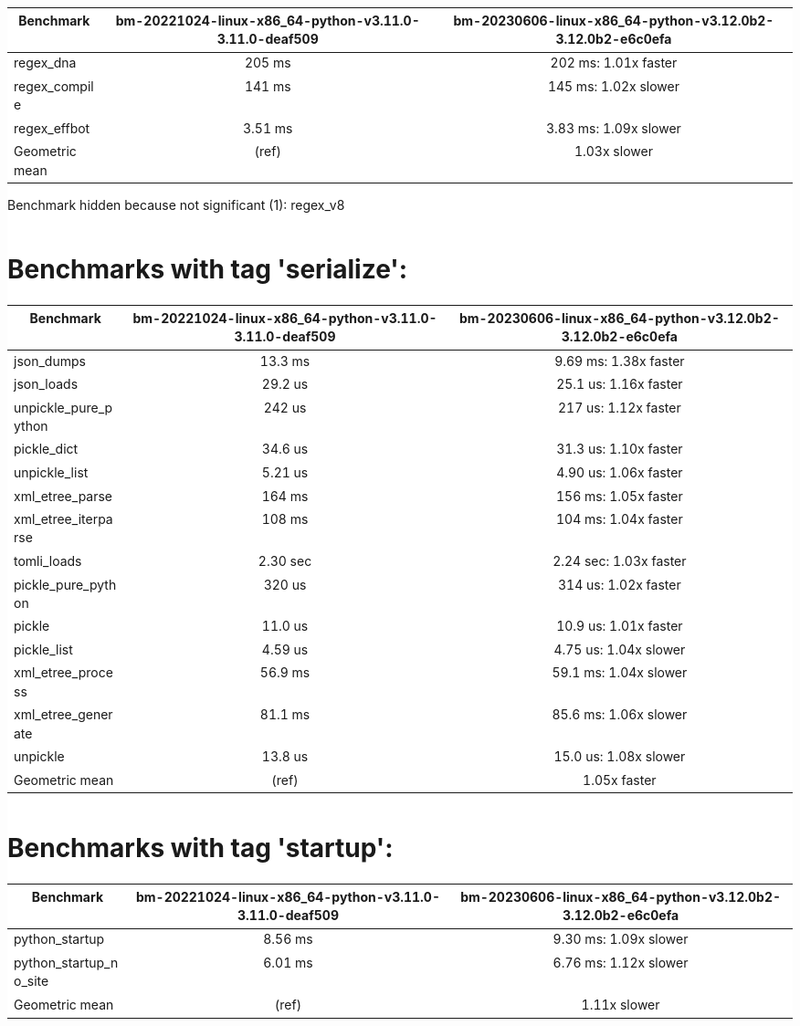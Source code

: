 | Benchmark      | bm-20221024-linux-x86_64-python-v3.11.0-3.11.0-deaf509 | bm-20230606-linux-x86_64-python-v3.12.0b2-3.12.0b2-e6c0efa |
|----------------|:------------------------------------------------------:|:----------------------------------------------------------:|
| regex_dna      | 205 ms                                                 | 202 ms: 1.01x faster                                       |
| regex_compile  | 141 ms                                                 | 145 ms: 1.02x slower                                       |
| regex_effbot   | 3.51 ms                                                | 3.83 ms: 1.09x slower                                      |
| Geometric mean | (ref)                                                  | 1.03x slower                                               |

Benchmark hidden because not significant (1): regex_v8

Benchmarks with tag 'serialize':
================================

| Benchmark            | bm-20221024-linux-x86_64-python-v3.11.0-3.11.0-deaf509 | bm-20230606-linux-x86_64-python-v3.12.0b2-3.12.0b2-e6c0efa |
|----------------------|:------------------------------------------------------:|:----------------------------------------------------------:|
| json_dumps           | 13.3 ms                                                | 9.69 ms: 1.38x faster                                      |
| json_loads           | 29.2 us                                                | 25.1 us: 1.16x faster                                      |
| unpickle_pure_python | 242 us                                                 | 217 us: 1.12x faster                                       |
| pickle_dict          | 34.6 us                                                | 31.3 us: 1.10x faster                                      |
| unpickle_list        | 5.21 us                                                | 4.90 us: 1.06x faster                                      |
| xml_etree_parse      | 164 ms                                                 | 156 ms: 1.05x faster                                       |
| xml_etree_iterparse  | 108 ms                                                 | 104 ms: 1.04x faster                                       |
| tomli_loads          | 2.30 sec                                               | 2.24 sec: 1.03x faster                                     |
| pickle_pure_python   | 320 us                                                 | 314 us: 1.02x faster                                       |
| pickle               | 11.0 us                                                | 10.9 us: 1.01x faster                                      |
| pickle_list          | 4.59 us                                                | 4.75 us: 1.04x slower                                      |
| xml_etree_process    | 56.9 ms                                                | 59.1 ms: 1.04x slower                                      |
| xml_etree_generate   | 81.1 ms                                                | 85.6 ms: 1.06x slower                                      |
| unpickle             | 13.8 us                                                | 15.0 us: 1.08x slower                                      |
| Geometric mean       | (ref)                                                  | 1.05x faster                                               |

Benchmarks with tag 'startup':
==============================

| Benchmark              | bm-20221024-linux-x86_64-python-v3.11.0-3.11.0-deaf509 | bm-20230606-linux-x86_64-python-v3.12.0b2-3.12.0b2-e6c0efa |
|------------------------|:------------------------------------------------------:|:----------------------------------------------------------:|
| python_startup         | 8.56 ms                                                | 9.30 ms: 1.09x slower                                      |
| python_startup_no_site | 6.01 ms                                                | 6.76 ms: 1.12x slower                                      |
| Geometric mean         | (ref)                                                  | 1.11x slower                                               |
